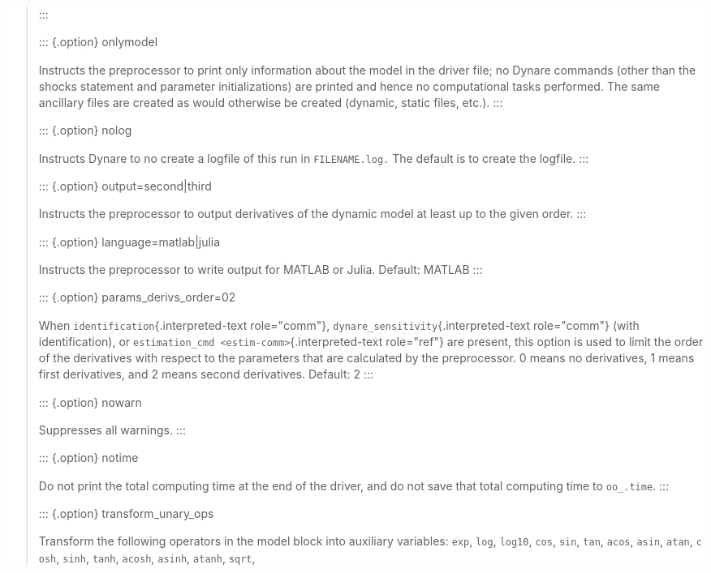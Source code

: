 > :::
>
> ::: {.option}
> onlymodel
>
> Instructs the preprocessor to print only information about the model
> in the driver file; no Dynare commands (other than the shocks
> statement and parameter initializations) are printed and hence no
> computational tasks performed. The same ancillary files are created as
> would otherwise be created (dynamic, static files, etc.).
> :::
>
> ::: {.option}
> nolog
>
> Instructs Dynare to no create a logfile of this run in `FILENAME.log.`
> The default is to create the logfile.
> :::
>
> ::: {.option}
> output=second\|third
>
> Instructs the preprocessor to output derivatives of the dynamic model
> at least up to the given order.
> :::
>
> ::: {.option}
> language=matlab\|julia
>
> Instructs the preprocessor to write output for MATLAB or Julia.
> Default: MATLAB
> :::
>
> ::: {.option}
> params\_derivs\_order=02
>
> When `identification`{.interpreted-text role="comm"},
> `dynare_sensitivity`{.interpreted-text role="comm"} (with
> identification), or `estimation_cmd <estim-comm>`{.interpreted-text
> role="ref"} are present, this option is used to limit the order of the
> derivatives with respect to the parameters that are calculated by the
> preprocessor. 0 means no derivatives, 1 means first derivatives, and 2
> means second derivatives. Default: 2
> :::
>
> ::: {.option}
> nowarn
>
> Suppresses all warnings.
> :::
>
> ::: {.option}
> notime
>
> Do not print the total computing time at the end of the driver, and do
> not save that total computing time to `oo_.time`.
> :::
>
> ::: {.option}
> transform\_unary\_ops
>
> Transform the following operators in the model block into auxiliary
> variables: `exp`, `log`, `log10`, `cos`, `sin`, `tan`, `acos`, `asin`,
> `atan`, `cosh`, `sinh`, `tanh`, `acosh`, `asinh`, `atanh`, `sqrt`,